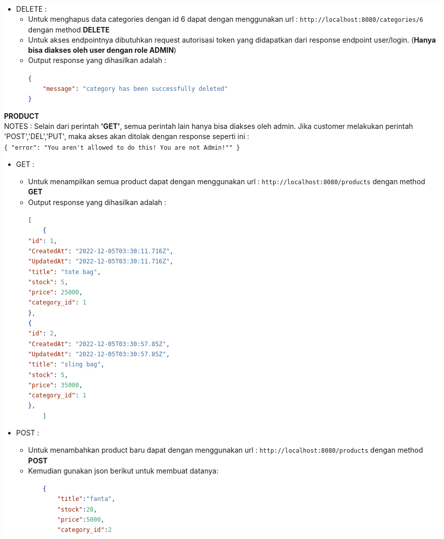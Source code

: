 * DELETE :
    * Untuk menghapus data categories dengan id 6 dapat dengan menggunakan url :
    `http://localhost:8080/categories/6` dengan method **DELETE**
    * Untuk akses endpointnya dibutuhkan request autorisasi token yang didapatkan dari response endpoint user/login. (**Hanya bisa diakses oleh user dengan role ADMIN**)
    * Output response yang dihasilkan adalah :
        ```json
        {
            "message": "category has been successfully deleted"
        }
        ```


**PRODUCT**
<br> NOTES : Selain dari perintah **'GET'**, semua perintah lain hanya bisa diakses oleh admin. Jika customer melakukan perintah 'POST','DEL','PUT', maka akses akan ditolak dengan response seperti ini :
   <br> ```
    {
        "error": "You aren't allowed to do this! You are not Admin!""
        }
        ```
* GET :
    * Untuk menampilkan semua product dapat dengan menggunakan url :
    `http://localhost:8080/products` dengan method **GET**
    * Output response yang dihasilkan adalah :
        ```json
        [
            {
		"id": 1,
		"CreatedAt": "2022-12-05T03:30:11.716Z",
		"UpdatedAt": "2022-12-05T03:30:11.716Z",
		"title": "tote bag",
		"stock": 5,
		"price": 25000,
		"category_id": 1
        },
        {
		"id": 2,
		"CreatedAt": "2022-12-05T03:30:57.85Z",
		"UpdatedAt": "2022-12-05T03:30:57.85Z",
		"title": "sling bag",
		"stock": 5,
		"price": 35000,
		"category_id": 1
        },
            ]
        ```

* POST :
    * Untuk menambahkan product baru dapat dengan menggunakan url :
    `http://localhost:8080/products` dengan method **POST**
    * Kemudian gunakan json berikut untuk membuat datanya:
        ```json
            {
                "title":"fanta",
                "stock":20,
                "price":5000,
                "category_id":2
